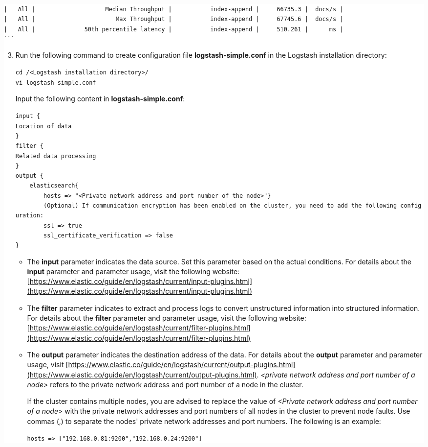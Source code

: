     |   All |                    Median Throughput |           index-append |     66735.3 |  docs/s |
    |   All |                       Max Throughput |           index-append |     67745.6 |  docs/s |
    |   All |              50th percentile latency |           index-append |     510.261 |      ms |
    ```

3.  Run the following command to create configuration file  **logstash-simple.conf**  in the Logstash installation directory:

    ```
    cd /<Logstash installation directory>/
    vi logstash-simple.conf
    ```

    Input the following content in  **logstash-simple.conf**:

    ```
    input {
    Location of data
    }
    filter {
    Related data processing
    }
    output {
        elasticsearch{
            hosts => "<Private network address and port number of the node>"} 
            (Optional) If communication encryption has been enabled on the cluster, you need to add the following configuration:
            ssl => true
            ssl_certificate_verification => false
    }
    ```

    -   The  **input**  parameter indicates the data source. Set this parameter based on the actual conditions. For details about the  **input**  parameter and parameter usage, visit the following website:  [https://www.elastic.co/guide/en/logstash/current/input-plugins.html](https://www.elastic.co/guide/en/logstash/current/input-plugins.html)
    -   The  **filter**  parameter indicates to extract and process logs to convert unstructured information into structured information. For details about the  **filter**  parameter and parameter usage, visit the following website:  [https://www.elastic.co/guide/en/logstash/current/filter-plugins.html](https://www.elastic.co/guide/en/logstash/current/filter-plugins.html)
    -   The  **output**  parameter indicates the destination address of the data. For details about the  **output**  parameter and parameter usage, visit  [https://www.elastic.co/guide/en/logstash/current/output-plugins.html](https://www.elastic.co/guide/en/logstash/current/output-plugins.html).  _<private network address and port number of a node\>_  refers to the private network address and port number of a node in the cluster.

        If the cluster contains multiple nodes, you are advised to replace the value of  _<Private network address and port number of a node\>_  with the private network addresses and port numbers of all nodes in the cluster to prevent node faults. Use commas \(,\) to separate the nodes' private network addresses and port numbers. The following is an example:

        ```
        hosts => ["192.168.0.81:9200","192.168.0.24:9200"]
        ```
